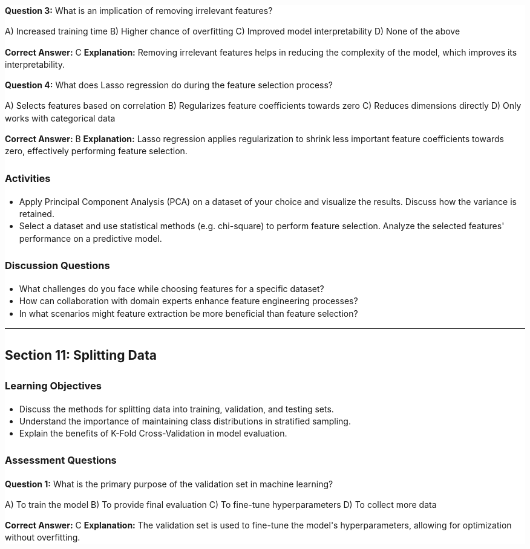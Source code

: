 **Question 3:** What is an implication of removing irrelevant features?

  A) Increased training time
  B) Higher chance of overfitting
  C) Improved model interpretability
  D) None of the above

**Correct Answer:** C
**Explanation:** Removing irrelevant features helps in reducing the complexity of the model, which improves its interpretability.

**Question 4:** What does Lasso regression do during the feature selection process?

  A) Selects features based on correlation
  B) Regularizes feature coefficients towards zero
  C) Reduces dimensions directly
  D) Only works with categorical data

**Correct Answer:** B
**Explanation:** Lasso regression applies regularization to shrink less important feature coefficients towards zero, effectively performing feature selection.

### Activities
- Apply Principal Component Analysis (PCA) on a dataset of your choice and visualize the results. Discuss how the variance is retained.
- Select a dataset and use statistical methods (e.g. chi-square) to perform feature selection. Analyze the selected features' performance on a predictive model.

### Discussion Questions
- What challenges do you face while choosing features for a specific dataset?
- How can collaboration with domain experts enhance feature engineering processes?
- In what scenarios might feature extraction be more beneficial than feature selection?

---

## Section 11: Splitting Data

### Learning Objectives
- Discuss the methods for splitting data into training, validation, and testing sets.
- Understand the importance of maintaining class distributions in stratified sampling.
- Explain the benefits of K-Fold Cross-Validation in model evaluation.

### Assessment Questions

**Question 1:** What is the primary purpose of the validation set in machine learning?

  A) To train the model
  B) To provide final evaluation
  C) To fine-tune hyperparameters
  D) To collect more data

**Correct Answer:** C
**Explanation:** The validation set is used to fine-tune the model's hyperparameters, allowing for optimization without overfitting.
